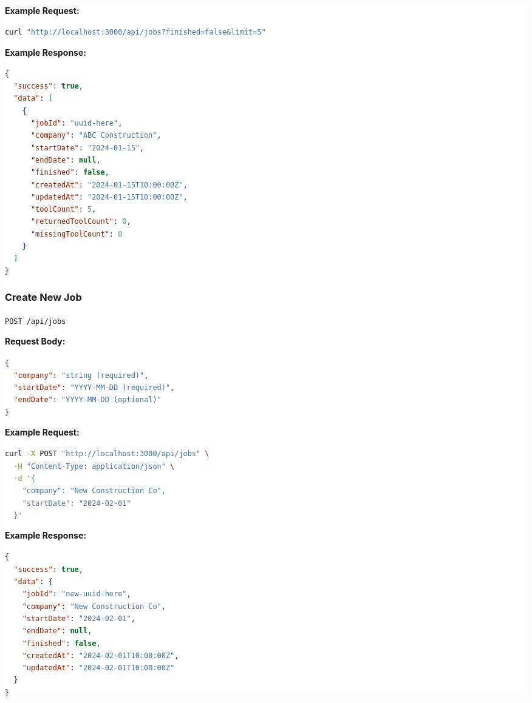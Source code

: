 **Example Request:**
```bash
curl "http://localhost:3000/api/jobs?finished=false&limit=5"
```

**Example Response:**
```json
{
  "success": true,
  "data": [
    {
      "jobId": "uuid-here",
      "company": "ABC Construction",
      "startDate": "2024-01-15",
      "endDate": null,
      "finished": false,
      "createdAt": "2024-01-15T10:00:00Z",
      "updatedAt": "2024-01-15T10:00:00Z",
      "toolCount": 5,
      "returnedToolCount": 0,
      "missingToolCount": 0
    }
  ]
}
```

### Create New Job
```http
POST /api/jobs
```

**Request Body:**
```json
{
  "company": "string (required)",
  "startDate": "YYYY-MM-DD (required)",
  "endDate": "YYYY-MM-DD (optional)"
}
```

**Example Request:**
```bash
curl -X POST "http://localhost:3000/api/jobs" \
  -H "Content-Type: application/json" \
  -d '{
    "company": "New Construction Co",
    "startDate": "2024-02-01"
  }'
```

**Example Response:**
```json
{
  "success": true,
  "data": {
    "jobId": "new-uuid-here",
    "company": "New Construction Co",
    "startDate": "2024-02-01",
    "endDate": null,
    "finished": false,
    "createdAt": "2024-02-01T10:00:00Z",
    "updatedAt": "2024-02-01T10:00:00Z"
  }
}
```
